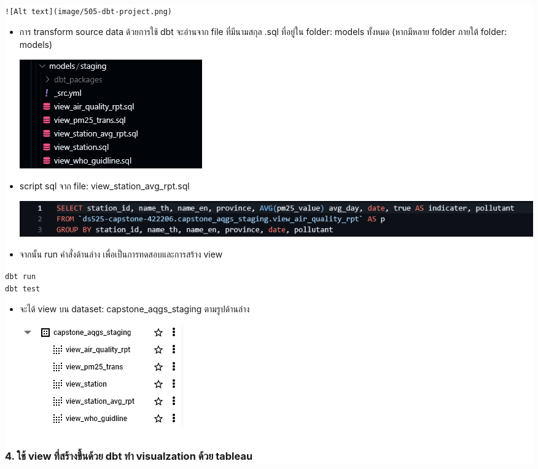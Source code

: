     ![Alt text](image/505-dbt-project.png)

- การ transform source data ด้วยการใช้ dbt จะอ่านจาก file ที่มีนามสกุล .sql ที่อยู่ใน folder: models ทั้งหมด (หากมีหลาย folder ภายใต้ folder: models)

    ![Alt text](image/506-view-sql.png)

- script sql จาก file: view_station_avg_rpt.sql

    ![Alt text](image/507-station-avg.png)

- จากนั้น run คำสั่งด้านล่าง เพื่อเป็นการทดสอบและการสร้าง view
```sh
dbt run
dbt test
```

- จะได้ view บน dataset: capstone_aqgs_staging ตามรูปด้านล่าง

    ![Alt text](image/508-bigquery.png)

##

### 4. ใช้ view ที่สร้างขึ้นด้วย dbt ทำ visualzation ด้วย tableau 
